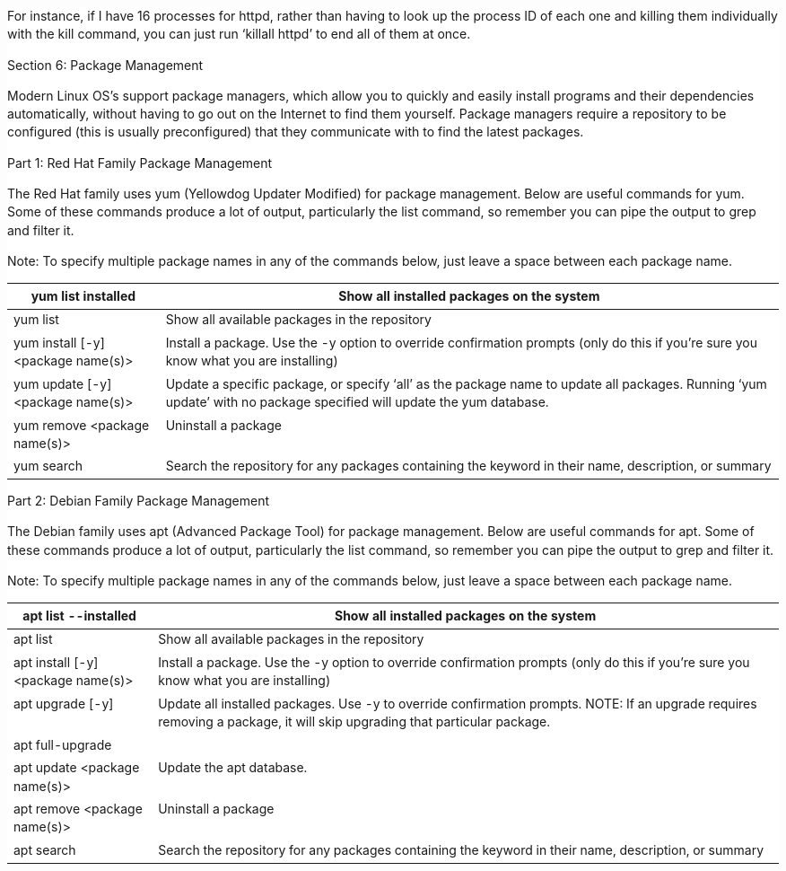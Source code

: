 For instance, if I have 16 processes for httpd, rather than having to look up the process ID of each one and killing them individually with the kill command, you can just run ‘killall httpd’ to end all of them at once.

Section 6: Package Management

Modern Linux OS’s support package managers, which allow you to quickly and easily install programs and their dependencies automatically, without having to go out on the Internet to find them yourself. Package managers require a repository to be configured (this is usually preconfigured) that they communicate with to find the latest packages. 

Part 1: Red Hat Family Package Management

The Red Hat family uses yum (Yellowdog Updater Modified) for package management. Below are useful commands for yum. Some of these commands produce a lot of output, particularly the list command, so remember you can pipe the output to grep and filter it.

Note: To specify multiple package names in any of the commands below, just leave a space between each package name.

| yum list  installed                 | Show all installed packages on  the system                   |
| ----------------------------------- | ------------------------------------------------------------ |
| yum list                            | Show all available packages in  the repository               |
| yum install  [-y] <package name(s)> | Install a package. Use the -y option to override confirmation  prompts (only do this if you’re sure you know what you are installing) |
| yum update [-y]  <package name(s)>  | Update a specific package, or  specify ‘all’ as the package name to update all packages. Running ‘yum update’ with no package  specified will update the yum database. |
| yum remove  <package name(s)>       | Uninstall a package                                          |
| yum search  <keyword>               | Search the repository for any  packages containing the keyword in their name, description, or summary |

Part 2: Debian Family Package Management

The Debian family uses apt (Advanced Package Tool) for package management. Below are useful commands for apt. Some of these commands produce a lot of output, particularly the list command, so remember you can pipe the output to grep and filter it.

Note: To specify multiple package names in any of the commands below, just leave a space between each package name.

| apt list  --installed               | Show all installed packages on  the system                   |
| ----------------------------------- | ------------------------------------------------------------ |
| apt list                            | Show all available packages in  the repository               |
| apt install  [-y] <package name(s)> | Install a package. Use the -y option to override confirmation  prompts (only do this if you’re sure you know what you are installing) |
| apt upgrade [-y]                    | Update all installed packages. Use -y to override confirmation  prompts. NOTE: If an upgrade requires removing a package,  it will skip upgrading that particular package. |
| apt  full-upgrade                   |                                                              |
| apt update  <package name(s)>       | Update the apt database.                                     |
| apt remove  <package name(s)>       | Uninstall a package                                          |
| apt search  <keyword>               | Search the repository for any  packages containing the keyword in their name, description, or summary |

 